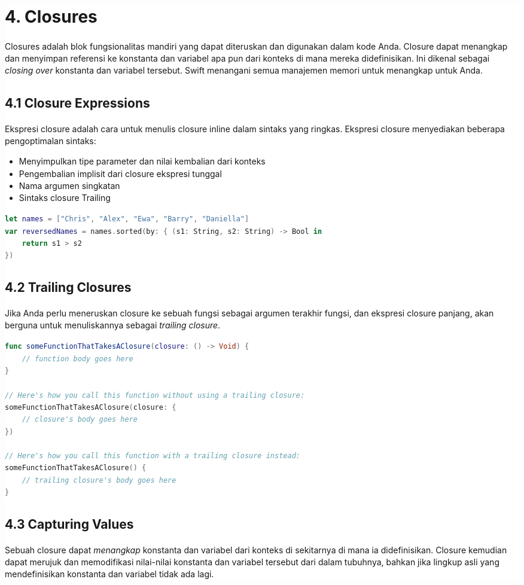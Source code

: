 # 4. Closures

Closures adalah blok fungsionalitas mandiri yang dapat diteruskan dan digunakan dalam kode Anda. Closure dapat menangkap dan menyimpan referensi ke konstanta dan variabel apa pun dari konteks di mana mereka didefinisikan. Ini dikenal sebagai *closing over* konstanta dan variabel tersebut. Swift menangani semua manajemen memori untuk menangkap untuk Anda.

## 4.1 Closure Expressions

Ekspresi closure adalah cara untuk menulis closure inline dalam sintaks yang ringkas. Ekspresi closure menyediakan beberapa pengoptimalan sintaks:

*   Menyimpulkan tipe parameter dan nilai kembalian dari konteks
*   Pengembalian implisit dari closure ekspresi tunggal
*   Nama argumen singkatan
*   Sintaks closure Trailing

```swift
let names = ["Chris", "Alex", "Ewa", "Barry", "Daniella"]
var reversedNames = names.sorted(by: { (s1: String, s2: String) -> Bool in
    return s1 > s2
})
```

## 4.2 Trailing Closures

Jika Anda perlu meneruskan closure ke sebuah fungsi sebagai argumen terakhir fungsi, dan ekspresi closure panjang, akan berguna untuk menuliskannya sebagai *trailing closure*.

```swift
func someFunctionThatTakesAClosure(closure: () -> Void) {
    // function body goes here
}

// Here's how you call this function without using a trailing closure:
someFunctionThatTakesAClosure(closure: {
    // closure's body goes here
})

// Here's how you call this function with a trailing closure instead:
someFunctionThatTakesAClosure() {
    // trailing closure's body goes here
}
```

## 4.3 Capturing Values

Sebuah closure dapat *menangkap* konstanta dan variabel dari konteks di sekitarnya di mana ia didefinisikan. Closure kemudian dapat merujuk dan memodifikasi nilai-nilai konstanta dan variabel tersebut dari dalam tubuhnya, bahkan jika lingkup asli yang mendefinisikan konstanta dan variabel tidak ada lagi.
